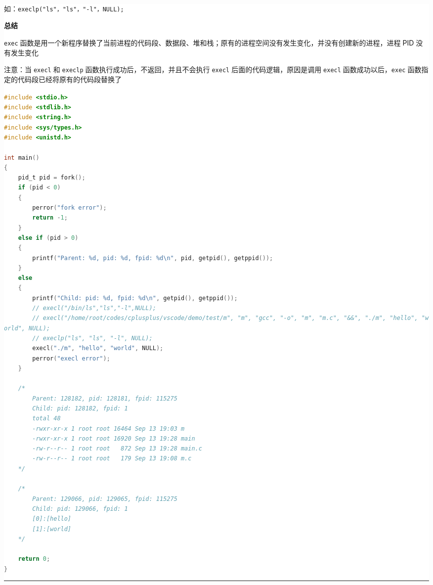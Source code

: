 如：`execlp("ls"，"ls"，"-l"，NULL);`

**总结**

`exec` 函数是用一个新程序替换了当前进程的代码段、数据段、堆和栈；原有的进程空间没有发生变化，并没有创建新的进程，进程 PID 没有发生变化

注意：当 `execl` 和 `execlp` 函数执行成功后，不返回，并且不会执行 `execl` 后面的代码逻辑，原因是调用 `execl` 函数成功以后，`exec` 函数指定的代码段已经将原有的代码段替换了

```c
#include <stdio.h>
#include <stdlib.h>
#include <string.h>
#include <sys/types.h>
#include <unistd.h>

int main()
{
    pid_t pid = fork();
    if (pid < 0)
    {
        perror("fork error");
        return -1;
    }
    else if (pid > 0)
    {
        printf("Parent: %d, pid: %d, fpid: %d\n", pid, getpid(), getppid());
    }
    else
    {
        printf("Child: pid: %d, fpid: %d\n", getpid(), getppid());
        // execl("/bin/ls","ls","-l",NULL);
        // execl("/home/root/codes/cplusplus/vscode/demo/test/m", "m", "gcc", "-o", "m", "m.c", "&&", "./m", "hello", "world", NULL);
        // execlp("ls", "ls", "-l", NULL);
        execl("./m", "hello", "world", NULL);
        perror("execl error");
    }

    /*
        Parent: 128182, pid: 128181, fpid: 115275
        Child: pid: 128182, fpid: 1
        total 48
        -rwxr-xr-x 1 root root 16464 Sep 13 19:03 m
        -rwxr-xr-x 1 root root 16920 Sep 13 19:28 main
        -rw-r--r-- 1 root root   872 Sep 13 19:28 main.c
        -rw-r--r-- 1 root root   179 Sep 13 19:08 m.c
    */

    /*
        Parent: 129066, pid: 129065, fpid: 115275
        Child: pid: 129066, fpid: 1
        [0]:[hello]
        [1]:[world]
    */

    return 0;
}
```

---